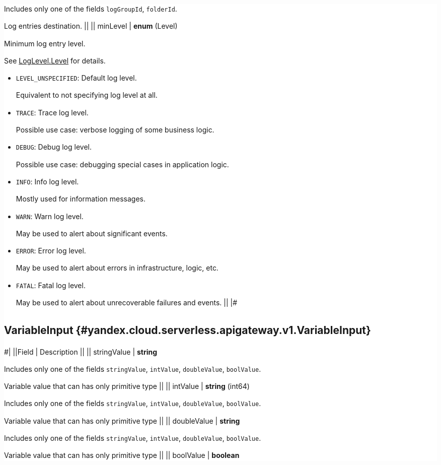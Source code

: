 Includes only one of the fields `logGroupId`, `folderId`.

Log entries destination. ||
|| minLevel | **enum** (Level)

Minimum log entry level.

See [LogLevel.Level](/docs/logging/api-ref/Export/run#yandex.cloud.logging.v1.LogLevel.Level) for details.

- `LEVEL_UNSPECIFIED`: Default log level.

  Equivalent to not specifying log level at all.
- `TRACE`: Trace log level.

  Possible use case: verbose logging of some business logic.
- `DEBUG`: Debug log level.

  Possible use case: debugging special cases in application logic.
- `INFO`: Info log level.

  Mostly used for information messages.
- `WARN`: Warn log level.

  May be used to alert about significant events.
- `ERROR`: Error log level.

  May be used to alert about errors in infrastructure, logic, etc.
- `FATAL`: Fatal log level.

  May be used to alert about unrecoverable failures and events. ||
|#

## VariableInput {#yandex.cloud.serverless.apigateway.v1.VariableInput}

#|
||Field | Description ||
|| stringValue | **string**

Includes only one of the fields `stringValue`, `intValue`, `doubleValue`, `boolValue`.

Variable value that can has only primitive type ||
|| intValue | **string** (int64)

Includes only one of the fields `stringValue`, `intValue`, `doubleValue`, `boolValue`.

Variable value that can has only primitive type ||
|| doubleValue | **string**

Includes only one of the fields `stringValue`, `intValue`, `doubleValue`, `boolValue`.

Variable value that can has only primitive type ||
|| boolValue | **boolean**
